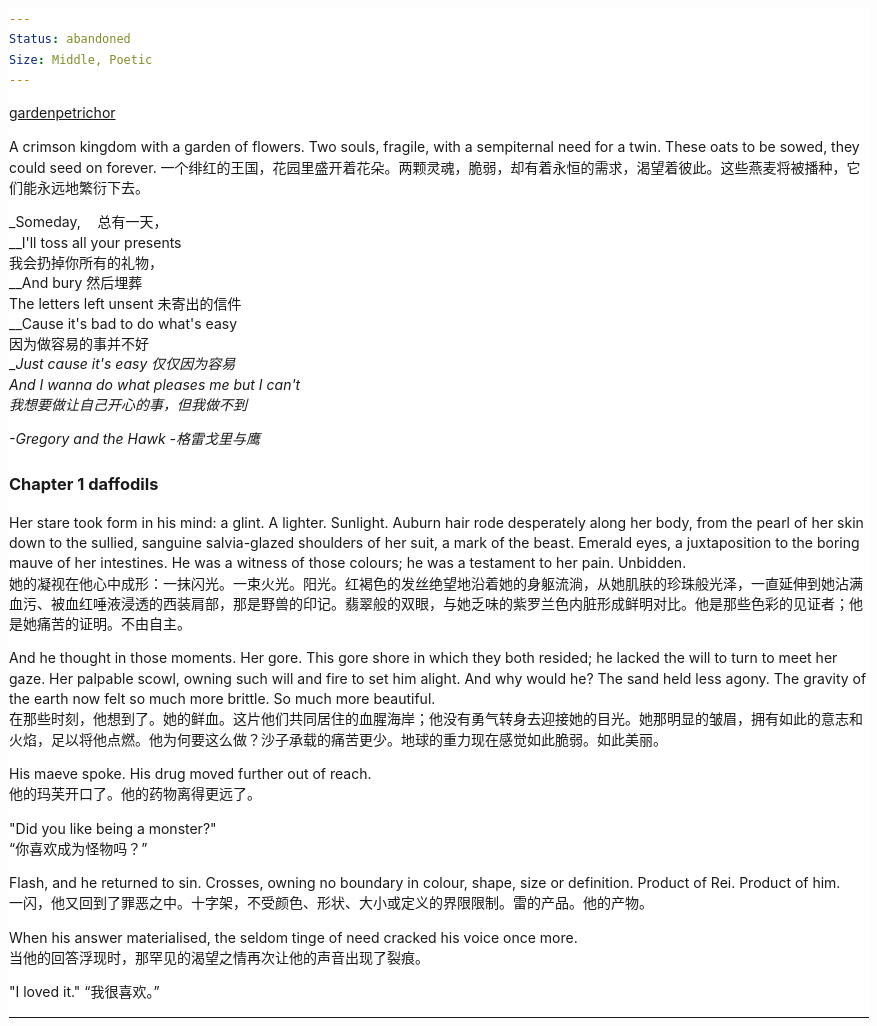 ```yaml
---
Status: abandoned
Size: Middle, Poetic
---
```

[gardenpetrichor](https://www.fanfiction.net/u/15146583/gardenpetrichor)

A crimson kingdom with a garden of flowers. Two souls, fragile, with a sempiternal need for a twin. These oats to be sowed, they could seed on forever. 一个绯红的王国，花园里盛开着花朵。两颗灵魂，脆弱，却有着永恒的需求，渴望着彼此。这些燕麦将被播种，它们能永远地繁衍下去。

_Someday, ㅤ总有一天，  
__I'll toss all your presents  
我会扔掉你所有的礼物，  
__And bury 然后埋葬  
The letters left unsent 未寄出的信件  
__Cause it's bad to do what's easy  
因为做容易的事并不好  
__Just cause it's easy 仅仅因为容易_  
_And I wanna do what pleases me but I can't  
我想要做让自己开心的事，但我做不到_

_-Gregory and the Hawk -格雷戈里与鹰_

### Chapter 1 daffodils

Her stare took form in his mind: a glint. A lighter. Sunlight. Auburn hair rode desperately along her body, from the pearl of her skin down to the sullied, sanguine salvia-glazed shoulders of her suit, a mark of the beast. Emerald eyes, a juxtaposition to the boring mauve of her intestines. He was a witness of those colours; he was a testament to her pain. Unbidden.  
她的凝视在他心中成形：一抹闪光。一束火光。阳光。红褐色的发丝绝望地沿着她的身躯流淌，从她肌肤的珍珠般光泽，一直延伸到她沾满血污、被血红唾液浸透的西装肩部，那是野兽的印记。翡翠般的双眼，与她乏味的紫罗兰色内脏形成鲜明对比。他是那些色彩的见证者；他是她痛苦的证明。不由自主。

And he thought in those moments. Her gore. This gore shore in which they both resided; he lacked the will to turn to meet her gaze. Her palpable scowl, owning such will and fire to set him alight. And why would he? The sand held less agony. The gravity of the earth now felt so much more brittle. So much more beautiful.  
在那些时刻，他想到了。她的鲜血。这片他们共同居住的血腥海岸；他没有勇气转身去迎接她的目光。她那明显的皱眉，拥有如此的意志和火焰，足以将他点燃。他为何要这么做？沙子承载的痛苦更少。地球的重力现在感觉如此脆弱。如此美丽。

His maeve spoke. His drug moved further out of reach.  
他的玛芙开口了。他的药物离得更远了。

"Did you like being a monster?"  
“你喜欢成为怪物吗？”

Flash, and he returned to sin. Crosses, owning no boundary in colour, shape, size or definition. Product of Rei. Product of him.  
一闪，他又回到了罪恶之中。十字架，不受颜色、形状、大小或定义的界限限制。雷的产品。他的产物。

When his answer materialised, the seldom tinge of need cracked his voice once more.  
当他的回答浮现时，那罕见的渴望之情再次让他的声音出现了裂痕。

"I loved it." “我很喜欢。”

---